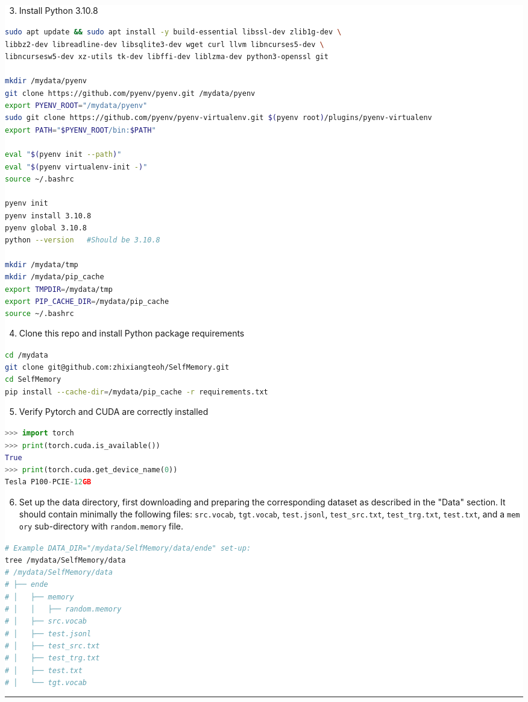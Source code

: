 3. Install Python 3.10.8
```bash
sudo apt update && sudo apt install -y build-essential libssl-dev zlib1g-dev \
libbz2-dev libreadline-dev libsqlite3-dev wget curl llvm libncurses5-dev \
libncursesw5-dev xz-utils tk-dev libffi-dev liblzma-dev python3-openssl git

mkdir /mydata/pyenv
git clone https://github.com/pyenv/pyenv.git /mydata/pyenv
export PYENV_ROOT="/mydata/pyenv"
sudo git clone https://github.com/pyenv/pyenv-virtualenv.git $(pyenv root)/plugins/pyenv-virtualenv
export PATH="$PYENV_ROOT/bin:$PATH"

eval "$(pyenv init --path)"
eval "$(pyenv virtualenv-init -)"
source ~/.bashrc

pyenv init
pyenv install 3.10.8
pyenv global 3.10.8
python --version   #Should be 3.10.8

mkdir /mydata/tmp
mkdir /mydata/pip_cache
export TMPDIR=/mydata/tmp
export PIP_CACHE_DIR=/mydata/pip_cache
source ~/.bashrc
```

4. Clone this repo and install Python package requirements
```bash
cd /mydata
git clone git@github.com:zhixiangteoh/SelfMemory.git
cd SelfMemory
pip install --cache-dir=/mydata/pip_cache -r requirements.txt
```

5. Verify Pytorch and CUDA are correctly installed
```python
>>> import torch
>>> print(torch.cuda.is_available())
True
>>> print(torch.cuda.get_device_name(0))
Tesla P100-PCIE-12GB
```

6. Set up the data directory, first downloading and preparing the corresponding dataset as described in the "Data" section. It should contain minimally the following files: `src.vocab`, `tgt.vocab`, `test.jsonl`, `test_src.txt`, `test_trg.txt`, `test.txt`, and a `memory` sub-directory with `random.memory` file.

```bash
# Example DATA_DIR="/mydata/SelfMemory/data/ende" set-up:
tree /mydata/SelfMemory/data
# /mydata/SelfMemory/data
# ├── ende
# │   ├── memory
# │   │   ├── random.memory
# │   ├── src.vocab
# │   ├── test.jsonl
# │   ├── test_src.txt
# │   ├── test_trg.txt
# │   ├── test.txt
# │   └── tgt.vocab
```

---